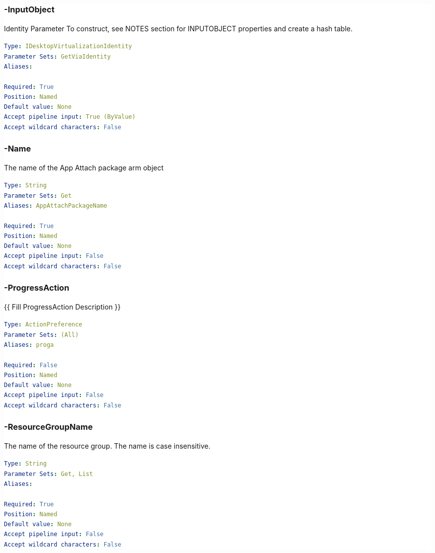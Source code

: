 ### -InputObject
Identity Parameter
To construct, see NOTES section for INPUTOBJECT properties and create a hash table.

```yaml
Type: IDesktopVirtualizationIdentity
Parameter Sets: GetViaIdentity
Aliases:

Required: True
Position: Named
Default value: None
Accept pipeline input: True (ByValue)
Accept wildcard characters: False
```

### -Name
The name of the App Attach package arm object

```yaml
Type: String
Parameter Sets: Get
Aliases: AppAttachPackageName

Required: True
Position: Named
Default value: None
Accept pipeline input: False
Accept wildcard characters: False
```

### -ProgressAction
{{ Fill ProgressAction Description }}

```yaml
Type: ActionPreference
Parameter Sets: (All)
Aliases: proga

Required: False
Position: Named
Default value: None
Accept pipeline input: False
Accept wildcard characters: False
```

### -ResourceGroupName
The name of the resource group.
The name is case insensitive.

```yaml
Type: String
Parameter Sets: Get, List
Aliases:

Required: True
Position: Named
Default value: None
Accept pipeline input: False
Accept wildcard characters: False
```

